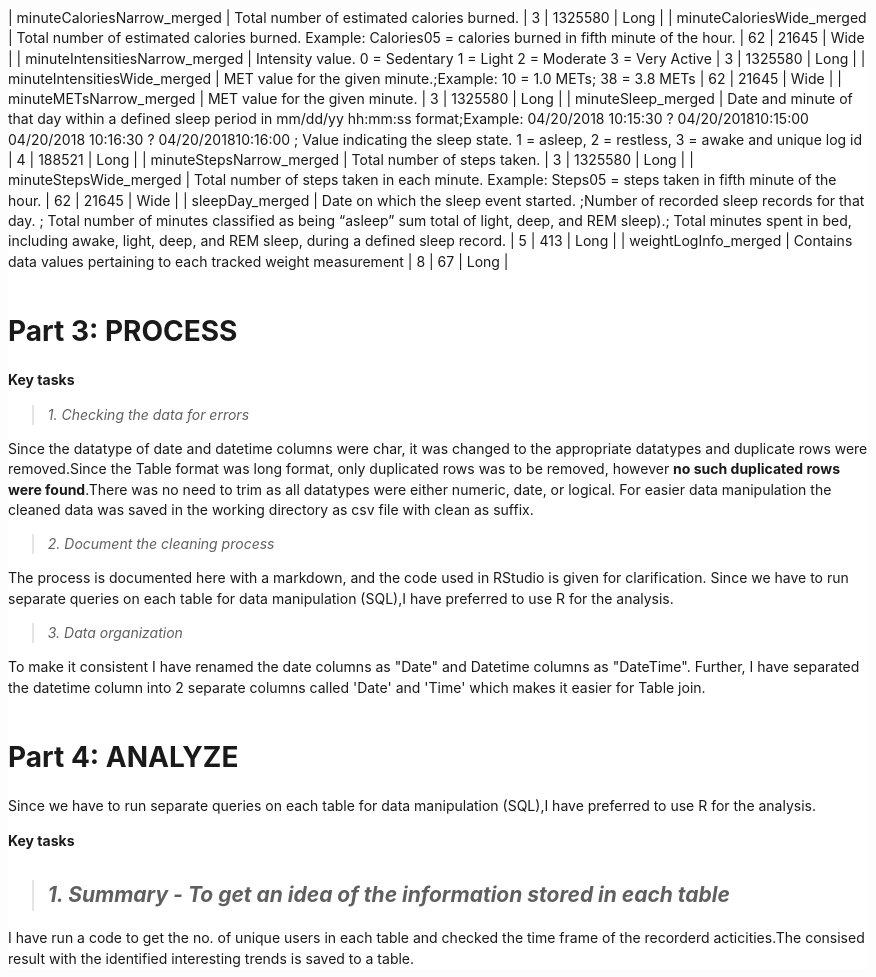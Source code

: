 | minuteCaloriesNarrow_merged    | Total number of estimated calories burned.                                                                                                                                                                                                                                                           | 3              | 1325580     | Long                 |
| minuteCaloriesWide_merged      | Total number of estimated calories burned.  Example: Calories05 = calories burned in fifth  minute of the hour.                                                                                                                                                                                      | 62             | 21645       | Wide                 |
| minuteIntensitiesNarrow_merged | Intensity value. 0 = Sedentary 1 = Light 2 = Moderate  3 = Very Active                                                                                                                                                                                                                               | 3              | 1325580     | Long                 |
| minuteIntensitiesWide_merged   | MET value for the given minute.;Example: 10 = 1.0 METs; 38 = 3.8 METs                                                                                                                                                                                                                                | 62             | 21645       | Wide                 |
| minuteMETsNarrow_merged        | MET value for the given minute.                                                                                                                                                                                                                                                                      | 3              | 1325580     | Long                 |
| minuteSleep_merged             | Date and minute of that day within a defined  sleep period in mm/dd/yy hh:mm:ss format;Example: 04/20/2018 10:15:30 ? 04/20/201810:15:00 04/20/2018 10:16:30 ? 04/20/201810:16:00   ;  Value indicating the sleep state. 1 = asleep, 2 = restless, 3 = awake  and unique log id                      | 4              | 188521      | Long                 |
| minuteStepsNarrow_merged       | Total number of steps taken.                                                                                                                                                                                                                                                                         | 3              | 1325580     | Long                 |
| minuteStepsWide_merged         | Total number of steps taken in each minute. Example: Steps05 = steps taken in fifth minute  of the hour.                                                                                                                                                                                             | 62             | 21645       | Wide                 |
| sleepDay_merged                | Date on which the sleep event started. ;Number of recorded sleep records for that day. ; Total number of minutes classified as being  “asleep” sum total of light, deep, and REM  sleep).; Total minutes spent in bed, including awake,  light, deep, and REM sleep, during a defined  sleep record. | 5              | 413         | Long                 |
| weightLogInfo_merged           | Contains data values pertaining to each tracked weight measurement                                                                                                                                                                                                                                   | 8              | 67          | Long                 |

# **Part 3: PROCESS** <a class="anchor" id="PROCESS"></a> 

**Key tasks**

>*1. Checking the data for errors*

Since the datatype of date and datetime columns were char, it was changed to the appropriate datatypes and duplicate rows were removed.Since the Table format was long format, only duplicated rows was to be removed, however **no such duplicated rows were found**.There was no need to trim as all datatypes were either numeric, date, or logical. For easier data manipulation the cleaned data was saved in the working directory as csv file with clean as suffix.

>*2. Document the cleaning process*

The process is documented here with a markdown, and the code used in RStudio is given for clarification.
Since we have to run separate queries on each table for data manipulation (SQL),I have preferred to use R for the analysis.

>*3. Data organization*

To make it consistent I have renamed the date columns as "Date" and Datetime columns as "DateTime". Further, I have separated the datetime column into 2 separate columns called 'Date' and 'Time' which makes it easier for Table join.

# **Part 4: ANALYZE** <a class="anchor" id="ANALYZE"></a> 
Since we have to run separate queries on each table for data manipulation (SQL),I have preferred to use R for the analysis.

**Key tasks**

> ##  *1. Summary - To get an idea of the information stored in each table*

I have run a code to get the no. of unique users in each table and checked the time frame of the recorderd acticities.The consised result with the identified interesting trends is saved to a table.
